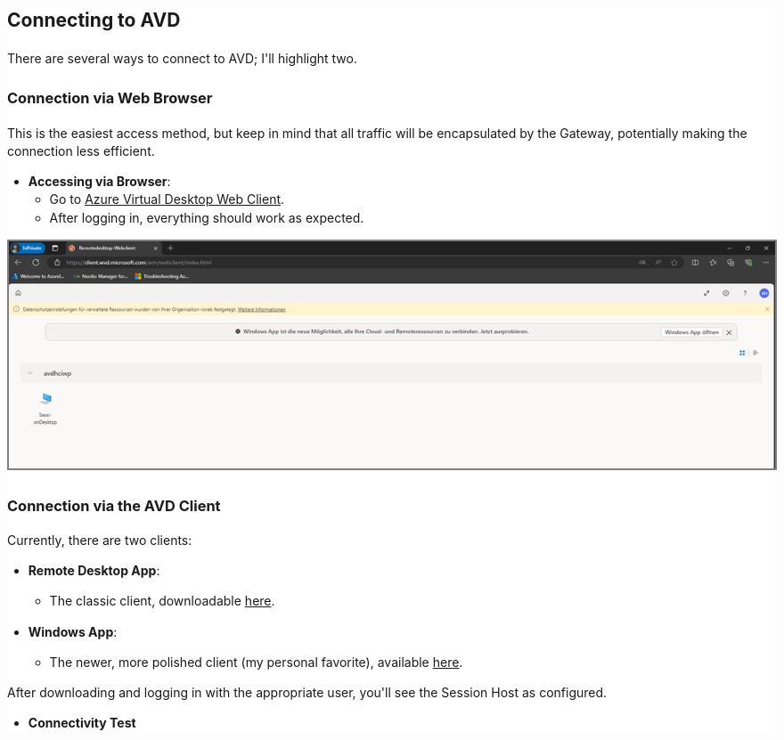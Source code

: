 ## Connecting to AVD

There are several ways to connect to AVD; I'll highlight two.

### Connection via Web Browser

This is the easiest access method, but keep in mind that all traffic will be encapsulated by the Gateway, potentially making the connection less efficient.

- **Accessing via Browser**:
  - Go to [Azure Virtual Desktop Web Client](https://client.wvd.microsoft.com/arm/webclient/).
  - After logging in, everything should work as expected.
<a href="/assets/img/post/2024-11-17-azure-stack-hci-avd/avd15.png" target="_blank">
  <img src="/assets/img/post/2024-11-17-azure-stack-hci-avd/avd15.png" alt="AVD Web Client" style="border: 2px solid grey;">
</a>

### Connection via the AVD Client

Currently, there are two clients:

- **Remote Desktop App**:
  - The classic client, downloadable [here](https://learn.microsoft.com/en-us/azure/virtual-desktop/users/connect-remote-desktop-client?tabs=windows#download-and-install-the-remote-desktop-client-for-windows-msi).

- **Windows App**:
  - The newer, more polished client (my personal favorite), available [here](https://learn.microsoft.com/en-us/windows-app/whats-new?tabs=windows#latest-release).

After downloading and logging in with the appropriate user, you'll see the Session Host as configured.

- **Connectivity Test**
<a href="/assets/img/post/2024-11-17-azure-stack-hci-avd/avd09.png" target="_blank">
